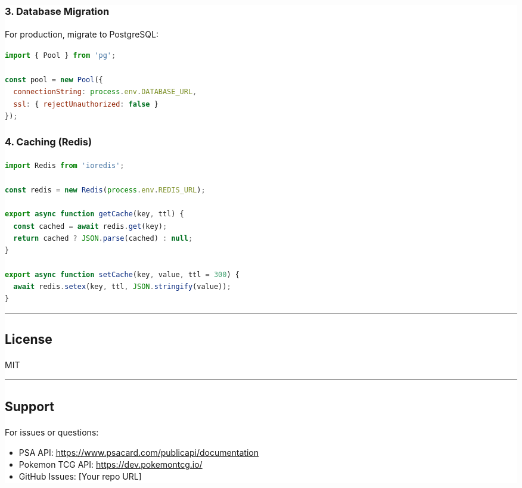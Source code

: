 ### 3. Database Migration

For production, migrate to PostgreSQL:

```javascript
import { Pool } from 'pg';

const pool = new Pool({
  connectionString: process.env.DATABASE_URL,
  ssl: { rejectUnauthorized: false }
});
```

### 4. Caching (Redis)

```javascript
import Redis from 'ioredis';

const redis = new Redis(process.env.REDIS_URL);

export async function getCache(key, ttl) {
  const cached = await redis.get(key);
  return cached ? JSON.parse(cached) : null;
}

export async function setCache(key, value, ttl = 300) {
  await redis.setex(key, ttl, JSON.stringify(value));
}
```

---

## License

MIT

---

## Support

For issues or questions:
- PSA API: https://www.psacard.com/publicapi/documentation
- Pokemon TCG API: https://dev.pokemontcg.io/
- GitHub Issues: [Your repo URL]
